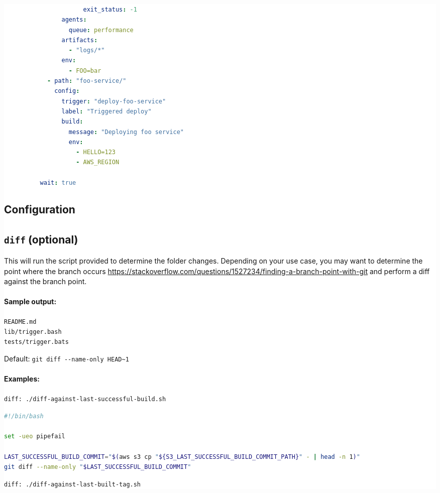 ```yaml
                      exit_status: -1
                agents:
                  queue: performance
                artifacts:
                  - "logs/*"
                env:
                  - FOO=bar
            - path: "foo-service/"
              config:
                trigger: "deploy-foo-service"
                label: "Triggered deploy"
                build:
                  message: "Deploying foo service"
                  env:
                    - HELLO=123
                    - AWS_REGION

          wait: true
```

## Configuration

## `diff` (optional)

This will run the script provided to determine the folder changes.
Depending on your use case, you may want to determine the point where the branch occurs
https://stackoverflow.com/questions/1527234/finding-a-branch-point-with-git and perform a diff against the branch point.

#### Sample output:
```
README.md
lib/trigger.bash
tests/trigger.bats
```

Default: `git diff --name-only HEAD~1`

#### Examples:

`diff: ./diff-against-last-successful-build.sh`

```bash
#!/bin/bash

set -ueo pipefail

LAST_SUCCESSFUL_BUILD_COMMIT="$(aws s3 cp "${S3_LAST_SUCCESSFUL_BUILD_COMMIT_PATH}" - | head -n 1)"
git diff --name-only "$LAST_SUCCESSFUL_BUILD_COMMIT"
```

`diff: ./diff-against-last-built-tag.sh`
